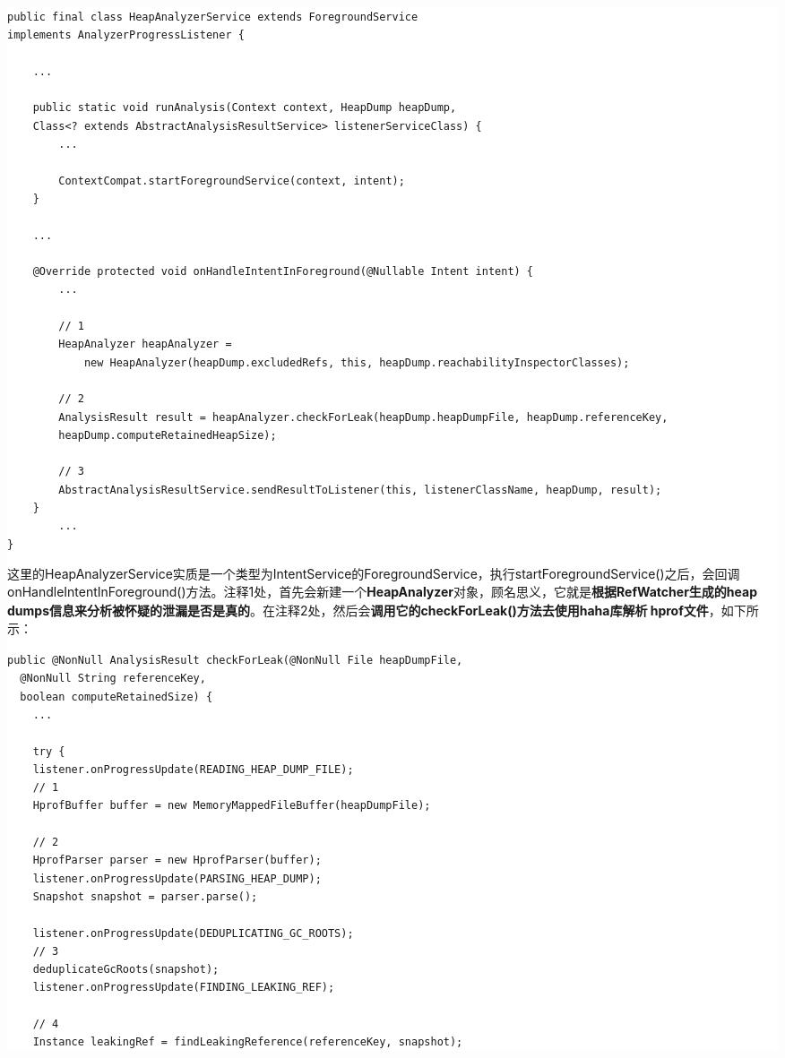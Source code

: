    public final class HeapAnalyzerService extends ForegroundService
    implements AnalyzerProgressListener {
    
        ...

        public static void runAnalysis(Context context, HeapDump heapDump,
        Class<? extends AbstractAnalysisResultService> listenerServiceClass) {
            ...
            
            ContextCompat.startForegroundService(context, intent);
        }
    
        ...
        
        @Override protected void onHandleIntentInForeground(@Nullable Intent intent) {
            ...

            // 1
            HeapAnalyzer heapAnalyzer =
                new HeapAnalyzer(heapDump.excludedRefs, this, heapDump.reachabilityInspectorClasses);

            // 2
            AnalysisResult result = heapAnalyzer.checkForLeak(heapDump.heapDumpFile, heapDump.referenceKey,
            heapDump.computeRetainedHeapSize);
            
            // 3
            AbstractAnalysisResultService.sendResultToListener(this, listenerClassName, heapDump, result);
        }
            ...
    }
    
这里的HeapAnalyzerService实质是一个类型为IntentService的ForegroundService，执行startForegroundService()之后，会回调onHandleIntentInForeground()方法。注释1处，首先会新建一个**HeapAnalyzer**对象，顾名思义，它就是**根据RefWatcher生成的heap dumps信息来分析被怀疑的泄漏是否是真的**。在注释2处，然后会**调用它的checkForLeak()方法去使用haha库解析 hprof文件**，如下所示：

    public @NonNull AnalysisResult checkForLeak(@NonNull File heapDumpFile,
      @NonNull String referenceKey,
      boolean computeRetainedSize) {
        ...
        
        try {
        listener.onProgressUpdate(READING_HEAP_DUMP_FILE);
        // 1
        HprofBuffer buffer = new MemoryMappedFileBuffer(heapDumpFile);
      
        // 2
        HprofParser parser = new HprofParser(buffer);
        listener.onProgressUpdate(PARSING_HEAP_DUMP);
        Snapshot snapshot = parser.parse();
      
        listener.onProgressUpdate(DEDUPLICATING_GC_ROOTS);
        // 3
        deduplicateGcRoots(snapshot);
        listener.onProgressUpdate(FINDING_LEAKING_REF);
      
        // 4
        Instance leakingRef = findLeakingReference(referenceKey, snapshot);
